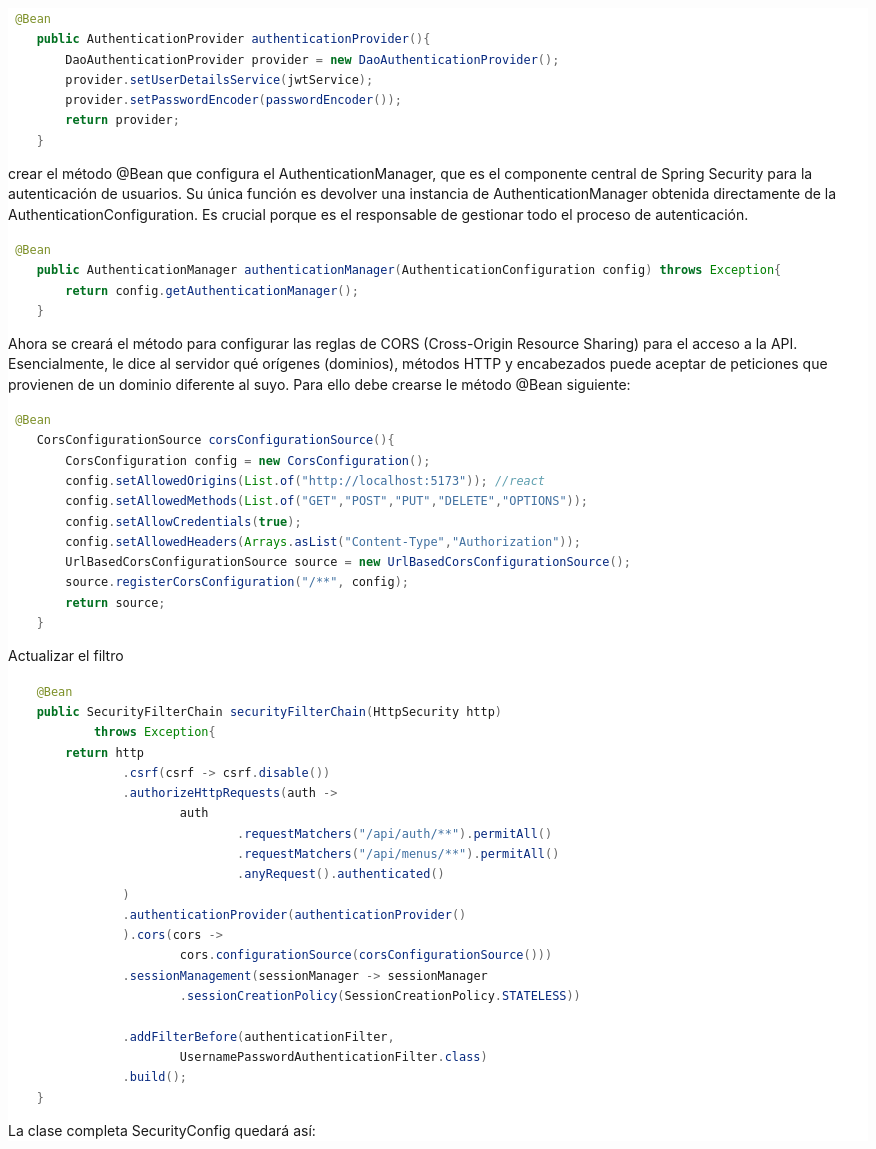 ```java
 @Bean
    public AuthenticationProvider authenticationProvider(){
        DaoAuthenticationProvider provider = new DaoAuthenticationProvider();
        provider.setUserDetailsService(jwtService);
        provider.setPasswordEncoder(passwordEncoder());
        return provider;
    }
```

crear el método @Bean que configura el AuthenticationManager, que es el componente central de Spring Security para la autenticación de usuarios. Su única función es devolver una instancia de AuthenticationManager obtenida directamente de la AuthenticationConfiguration. Es crucial porque es el responsable de gestionar todo el proceso de autenticación.
```java
 @Bean
    public AuthenticationManager authenticationManager(AuthenticationConfiguration config) throws Exception{
        return config.getAuthenticationManager();
    }
```
Ahora se creará el método para configurar las reglas  de CORS (Cross-Origin Resource Sharing) para el acceso a la API. Esencialmente, le dice al servidor qué orígenes (dominios), métodos HTTP y encabezados puede aceptar de peticiones que provienen de un dominio diferente al suyo. Para ello debe crearse le método @Bean siguiente:

```java
 @Bean
    CorsConfigurationSource corsConfigurationSource(){
        CorsConfiguration config = new CorsConfiguration();
        config.setAllowedOrigins(List.of("http://localhost:5173")); //react
        config.setAllowedMethods(List.of("GET","POST","PUT","DELETE","OPTIONS"));
        config.setAllowCredentials(true);
        config.setAllowedHeaders(Arrays.asList("Content-Type","Authorization"));
        UrlBasedCorsConfigurationSource source = new UrlBasedCorsConfigurationSource();
        source.registerCorsConfiguration("/**", config);
        return source;
    }
```
Actualizar el filtro 
```java
    @Bean
    public SecurityFilterChain securityFilterChain(HttpSecurity http)
            throws Exception{
        return http
                .csrf(csrf -> csrf.disable())
                .authorizeHttpRequests(auth ->
                        auth
                                .requestMatchers("/api/auth/**").permitAll()
                                .requestMatchers("/api/menus/**").permitAll()
                                .anyRequest().authenticated()
                )
                .authenticationProvider(authenticationProvider()
                ).cors(cors ->
                        cors.configurationSource(corsConfigurationSource()))
                .sessionManagement(sessionManager -> sessionManager
                        .sessionCreationPolicy(SessionCreationPolicy.STATELESS))

                .addFilterBefore(authenticationFilter,
                        UsernamePasswordAuthenticationFilter.class)
                .build();
    } 
```
La clase completa SecurityConfig quedará así:
